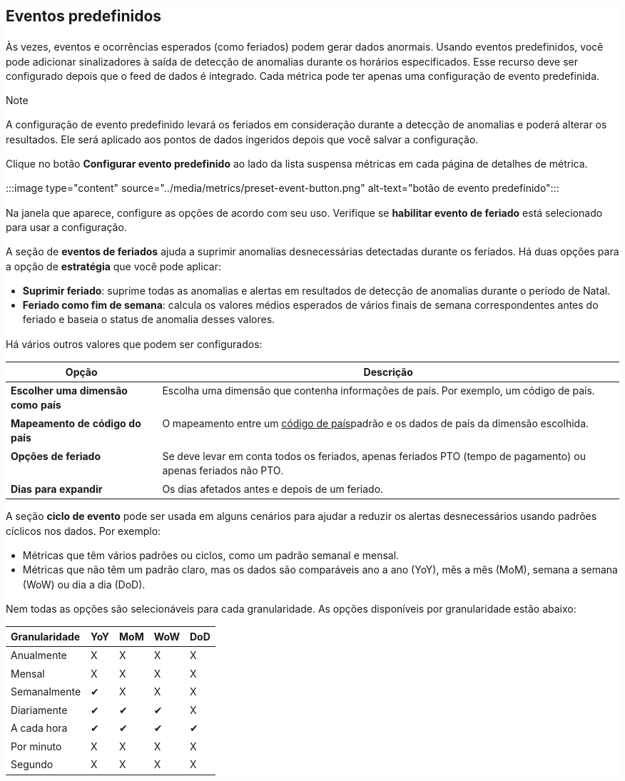 
## <a name="preset-events"></a>Eventos predefinidos

Às vezes, eventos e ocorrências esperados (como feriados) podem gerar dados anormais. Usando eventos predefinidos, você pode adicionar sinalizadores à saída de detecção de anomalias durante os horários especificados. Esse recurso deve ser configurado depois que o feed de dados é integrado. Cada métrica pode ter apenas uma configuração de evento predefinida.

> [!Note]
> A configuração de evento predefinido levará os feriados em consideração durante a detecção de anomalias e poderá alterar os resultados. Ele será aplicado aos pontos de dados ingeridos depois que você salvar a configuração. 

Clique no botão **Configurar evento predefinido** ao lado da lista suspensa métricas em cada página de detalhes de métrica.
 
:::image type="content" source="../media/metrics/preset-event-button.png" alt-text="botão de evento predefinido":::

Na janela que aparece, configure as opções de acordo com seu uso. Verifique se **habilitar evento de feriado** está selecionado para usar a configuração. 

A seção de **eventos de feriados** ajuda a suprimir anomalias desnecessárias detectadas durante os feriados. Há duas opções para a opção de **estratégia** que você pode aplicar:

* **Suprimir feriado**: suprime todas as anomalias e alertas em resultados de detecção de anomalias durante o período de Natal.
* **Feriado como fim de semana**: calcula os valores médios esperados de vários finais de semana correspondentes antes do feriado e baseia o status de anomalia desses valores.

Há vários outros valores que podem ser configurados:

|Opção  |Descrição  |
|---------|---------|
|**Escolher uma dimensão como país**     | Escolha uma dimensão que contenha informações de país. Por exemplo, um código de país.         |
|**Mapeamento de código do país**     | O mapeamento entre um [código de país](https://wikipedia.org/wiki/ISO_3166-1_alpha-2)padrão e os dados de país da dimensão escolhida.        |
|**Opções de feriado**    | Se deve levar em conta todos os feriados, apenas feriados PTO (tempo de pagamento) ou apenas feriados não PTO.         |
|**Dias para expandir**    |  Os dias afetados antes e depois de um feriado.        |


A seção **ciclo de evento** pode ser usada em alguns cenários para ajudar a reduzir os alertas desnecessários usando padrões cíclicos nos dados. Por exemplo: 

- Métricas que têm vários padrões ou ciclos, como um padrão semanal e mensal. 
- Métricas que não têm um padrão claro, mas os dados são comparáveis ano a ano (YoY), mês a mês (MoM), semana a semana (WoW) ou dia a dia (DoD).
 
Nem todas as opções são selecionáveis para cada granularidade. As opções disponíveis por granularidade estão abaixo:

| Granularidade | YoY | MoM | WoW | DoD |
|:-|:-|:-|:-|:-|
| Anualmente | X | X | X | X |
| Mensal | X | X | X | X |
| Semanalmente | ✔ | X | X | X |
| Diariamente | ✔ | ✔ | ✔ | X |
| A cada hora | ✔ | ✔ | ✔ | ✔ |
| Por minuto | X | X | X | X |
| Segundo | X | X | X | X |